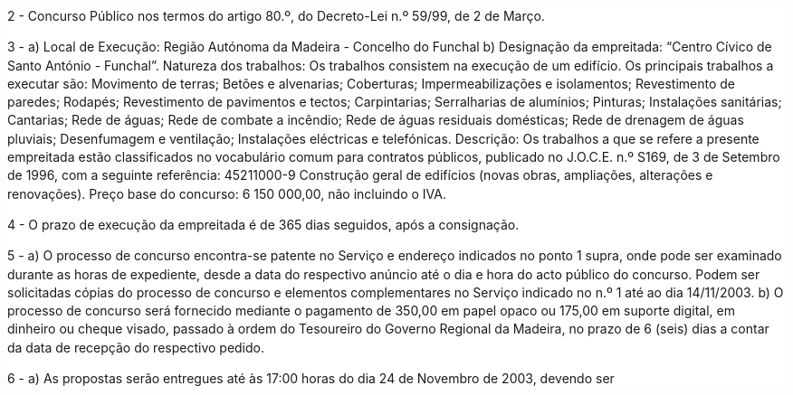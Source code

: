 
2 - Concurso Público nos termos do artigo 80.º, do
Decreto-Lei n.º 59/99, de 2 de Março.


3 - a) Local de Execução: Região Autónoma da
Madeira - Concelho do Funchal
b) Designação da empreitada: “Centro Cívico de
Santo António - Funchal”.
Natureza dos trabalhos: Os trabalhos consistem
na execução de um edifício. Os principais
trabalhos a executar são: Movimento de terras;
Betões e alvenarias; Coberturas; Impermeabilizações e isolamentos; Revestimento de
paredes; Rodapés; Revestimento de pavimentos
e tectos; Carpintarias; Serralharias de alumínios;
Pinturas; Instalações sanitárias; Cantarias; Rede
de águas; Rede de combate a incêndio; Rede de
águas residuais domésticas; Rede de drenagem
de águas pluviais; Desenfumagem e ventilação;
Instalações eléctricas e telefónicas.
Descrição:
Os trabalhos a que se refere a presente
empreitada estão classificados no vocabulário
comum para contratos públicos, publicado no
J.O.C.E. n.º S169, de 3 de Setembro de 1996,
com a seguinte referência: 45211000-9 Construção geral de edifícios (novas obras,
ampliações, alterações e renovações).
Preço base do concurso: 6 150 000,00, não
incluindo o IVA.


4 - O prazo de execução da empreitada é de 365 dias
seguidos, após a consignação.


5 - a) O processo de concurso encontra-se patente no
Serviço e endereço indicados no ponto 1 supra,
onde pode ser examinado durante as horas de
expediente, desde a data do respectivo anúncio
até o dia e hora do acto público do concurso.
Podem ser solicitadas cópias do processo de
concurso e elementos complementares no
Serviço indicado no n.º 1 até ao dia 14/11/2003.
b) O processo de concurso será fornecido mediante o pagamento de 350,00 em papel opaco
ou  175,00 em suporte digital, em dinheiro ou
cheque visado, passado à ordem do Tesoureiro
do Governo Regional da Madeira, no prazo de 6
(seis) dias a contar da data de recepção do
respectivo pedido.


6 - a) As propostas serão entregues até às 17:00 horas
do dia 24 de Novembro de 2003, devendo ser


